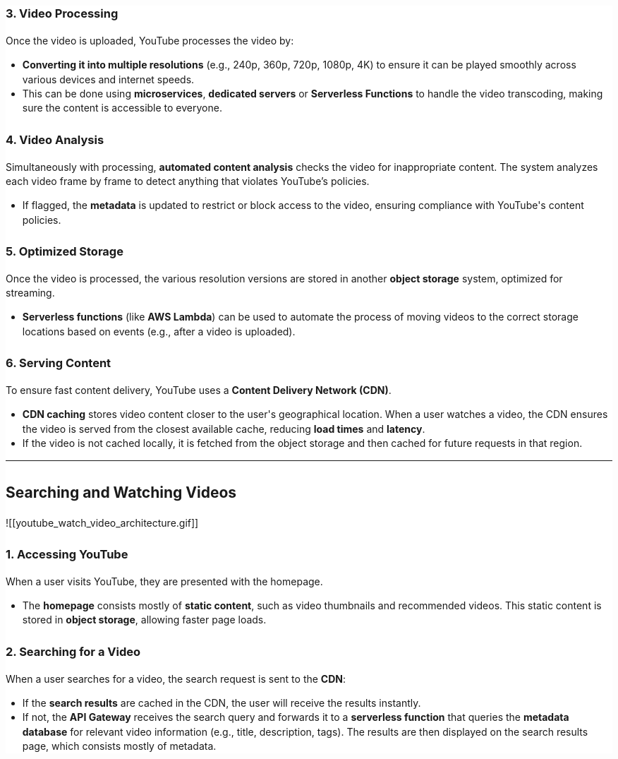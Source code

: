 ### 3. **Video Processing**

Once the video is uploaded, YouTube processes the video by:

- **Converting it into multiple resolutions** (e.g., 240p, 360p, 720p, 1080p, 4K) to ensure it can be played smoothly across various devices and internet speeds.
- This can be done using **microservices**, **dedicated servers** or **Serverless Functions** to handle the video transcoding, making sure the content is accessible to everyone.

### 4. **Video Analysis**

Simultaneously with processing, **automated content analysis** checks the video for inappropriate content. The system analyzes each video frame by frame to detect anything that violates YouTube’s policies.

- If flagged, the **metadata** is updated to restrict or block access to the video, ensuring compliance with YouTube's content policies.

### 5. **Optimized Storage**

Once the video is processed, the various resolution versions are stored in another **object storage** system, optimized for streaming.

- **Serverless functions** (like **AWS Lambda**) can be used to automate the process of moving videos to the correct storage locations based on events (e.g., after a video is uploaded).

### 6. **Serving Content**

To ensure fast content delivery, YouTube uses a **Content Delivery Network (CDN)**.

- **CDN caching** stores video content closer to the user's geographical location. When a user watches a video, the CDN ensures the video is served from the closest available cache, reducing **load times** and **latency**.
- If the video is not cached locally, it is fetched from the object storage and then cached for future requests in that region.

---

## Searching and Watching Videos
![[youtube_watch_video_architecture.gif]]
### 1. **Accessing YouTube**

When a user visits YouTube, they are presented with the homepage.

- The **homepage** consists mostly of **static content**, such as video thumbnails and recommended videos. This static content is stored in **object storage**, allowing faster page loads.

### 2. **Searching for a Video**

When a user searches for a video, the search request is sent to the **CDN**:

- If the **search results** are cached in the CDN, the user will receive the results instantly.
- If not, the **API Gateway** receives the search query and forwards it to a **serverless function** that queries the **metadata database** for relevant video information (e.g., title, description, tags). The results are then displayed on the search results page, which consists mostly of metadata.
